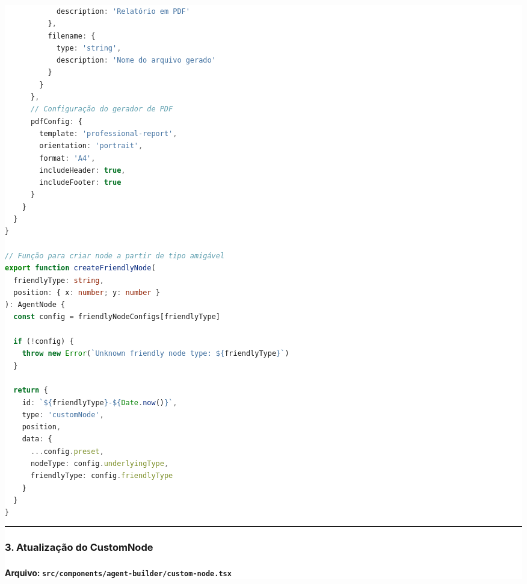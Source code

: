 ```typescript
            description: 'Relatório em PDF'
          },
          filename: {
            type: 'string',
            description: 'Nome do arquivo gerado'
          }
        }
      },
      // Configuração do gerador de PDF
      pdfConfig: {
        template: 'professional-report',
        orientation: 'portrait',
        format: 'A4',
        includeHeader: true,
        includeFooter: true
      }
    }
  }
}

// Função para criar node a partir de tipo amigável
export function createFriendlyNode(
  friendlyType: string,
  position: { x: number; y: number }
): AgentNode {
  const config = friendlyNodeConfigs[friendlyType]
  
  if (!config) {
    throw new Error(`Unknown friendly node type: ${friendlyType}`)
  }
  
  return {
    id: `${friendlyType}-${Date.now()}`,
    type: 'customNode',
    position,
    data: {
      ...config.preset,
      nodeType: config.underlyingType,
      friendlyType: config.friendlyType
    }
  }
}
```

---

### **3. Atualização do CustomNode**

#### **Arquivo: `src/components/agent-builder/custom-node.tsx`**
